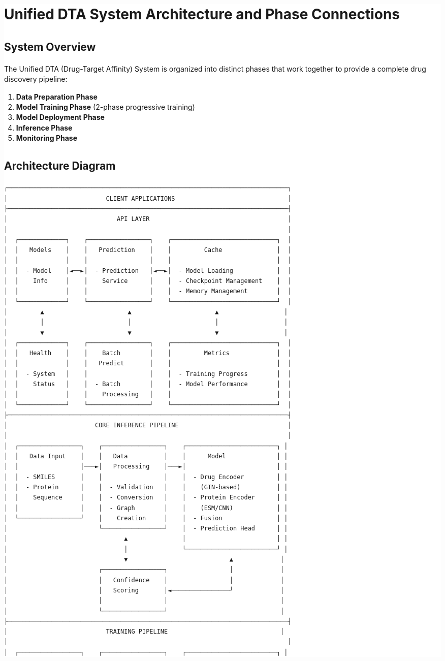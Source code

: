 # Unified DTA System Architecture and Phase Connections

## System Overview

The Unified DTA (Drug-Target Affinity) System is organized into distinct phases that work together to provide a complete drug discovery pipeline:

1. **Data Preparation Phase**
2. **Model Training Phase** (2-phase progressive training)
3. **Model Deployment Phase** 
4. **Inference Phase**
5. **Monitoring Phase**

## Architecture Diagram

```
┌─────────────────────────────────────────────────────────────────────────────┐
│                           CLIENT APPLICATIONS                               │
├─────────────────────────────────────────────────────────────────────────────┤
│                              API LAYER                                      │
│                                                                             │
│  ┌─────────────┐    ┌─────────────────┐    ┌─────────────────────────────┐  │
│  │   Models    │    │   Prediction    │    │         Cache               │  │
│  │             │    │                 │    │                             │  │
│  │  - Model    │◄──►│  - Prediction   │◄──►│  - Model Loading            │  │
│  │    Info     │    │    Service      │    │  - Checkpoint Management    │  │
│  │             │    │                 │    │  - Memory Management        │  │
│  └─────────────┘    └─────────────────┘    └─────────────────────────────┘  │
│         ▲                       ▲                       ▲                  │
│         │                       │                       │                  │
│         ▼                       ▼                       ▼                  │
│  ┌─────────────┐    ┌─────────────────┐    ┌─────────────────────────────┐  │
│  │   Health    │    │    Batch        │    │         Metrics             │  │
│  │             │    │   Predict       │    │                             │  │
│  │  - System   │    │                 │    │  - Training Progress        │  │
│  │    Status   │    │  - Batch        │    │  - Model Performance        │  │
│  │             │    │    Processing   │    │                             │  │
│  └─────────────┘    └─────────────────┘    └─────────────────────────────┘  │
├─────────────────────────────────────────────────────────────────────────────┤
│                        CORE INFERENCE PIPELINE                              │
│                                                                             │
│  ┌─────────────────┐    ┌─────────────────┐    ┌─────────────────────────┐ │
│  │   Data Input    │    │   Data          │    │      Model              │ │
│  │                 │───►│   Processing    │───►│                         │ │
│  │  - SMILES       │    │                 │    │  - Drug Encoder         │ │
│  │  - Protein      │    │  - Validation   │    │    (GIN-based)          │ │
│  │    Sequence     │    │  - Conversion   │    │  - Protein Encoder      │ │
│  │                 │    │  - Graph        │    │    (ESM/CNN)            │ │
│  └─────────────────┘    │    Creation     │    │  - Fusion               │ │
│                         └─────────────────┘    │  - Prediction Head      │ │
│                                ▲               │                         │ │
│                                │               └─────────────────────────┘ │
│                                ▼                            ▲             │
│                         ┌─────────────────┐                 │             │
│                         │   Confidence    │                 │             │
│                         │   Scoring       │◄────────────────┘             │
│                         │                 │                               │
│                         └─────────────────┘                               │
├─────────────────────────────────────────────────────────────────────────────┤
│                           TRAINING PIPELINE                               │
│                                                                             │
│  ┌─────────────────┐    ┌─────────────────┐    ┌─────────────────────────┐ │
```